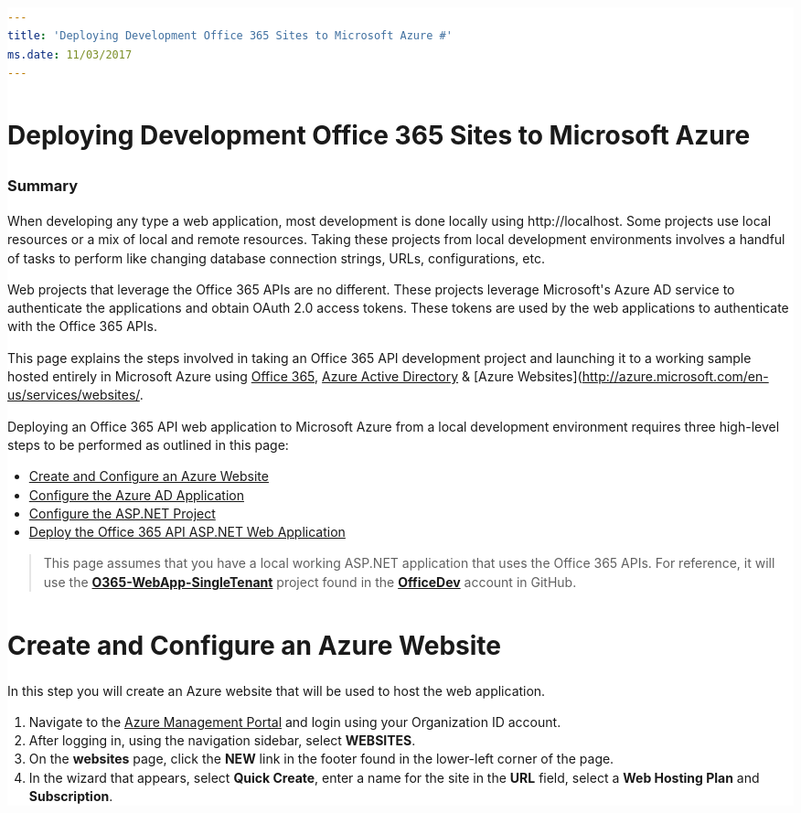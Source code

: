 ```yaml
---
title: 'Deploying Development Office 365 Sites to Microsoft Azure #'
ms.date: 11/03/2017
---
```

# Deploying Development Office 365 Sites to Microsoft Azure #

### Summary ###

When developing any type a web application, most development is done locally using http://localhost. Some projects use local resources or a mix of local and remote resources. Taking these projects from local development environments involves a handful of tasks to perform like changing database connection strings, URLs, configurations, etc.

Web projects that leverage the Office 365 APIs are no different. These projects leverage Microsoft's Azure AD service to authenticate the applications and obtain OAuth 2.0 access tokens. These tokens are used by the web applications to authenticate with the Office 365 APIs.

This page explains the steps involved in taking an Office 365 API development project and launching it to a working sample hosted entirely in Microsoft Azure using [Office 365](http://products.office.com/en-us/business/explore-office-365-for-business), [Azure Active Directory](http://azure.microsoft.com/en-us/services/active-directory/) & [Azure Websites](http://azure.microsoft.com/en-us/services/websites/.

Deploying an Office 365 API web application to Microsoft Azure from a local development environment requires three high-level steps to be performed as outlined in this page:

- [Create and Configure an Azure Website](#create-and-configure-an-azure-website)
- [Configure the Azure AD Application](#configure-the-azure-ad-application)
- [Configure the ASP.NET Project](#configure-the-aspnet-project)
- [Deploy the Office 365 API ASP.NET Web Application](#deploy-the-office-365-api-aspnet-web-application)

> This page assumes that you have a local working ASP.NET application that uses the Office 365 APIs. For reference, it will use the **[O365-WebApp-SingleTenant](https://github.com/SharePoint/O365-WebApp-SingleTenant)** project found in the **[OfficeDev](https://github.com/SharePoint)** account in GitHub.

# Create and Configure an Azure Website

In this step you will create an Azure website that will be used to host the web application. 

1. Navigate to the [Azure Management Portal](https://manage.windowsazure.com) and login using your Organization ID account.
1. After logging in, using the navigation sidebar, select **WEBSITES**.
1. On the **websites** page, click the **NEW** link in the footer found in the lower-left corner of the page.
1. In the wizard that appears, select **Quick Create**, enter a name for the site in the **URL** field, select a **Web Hosting Plan** and **Subscription**. 
